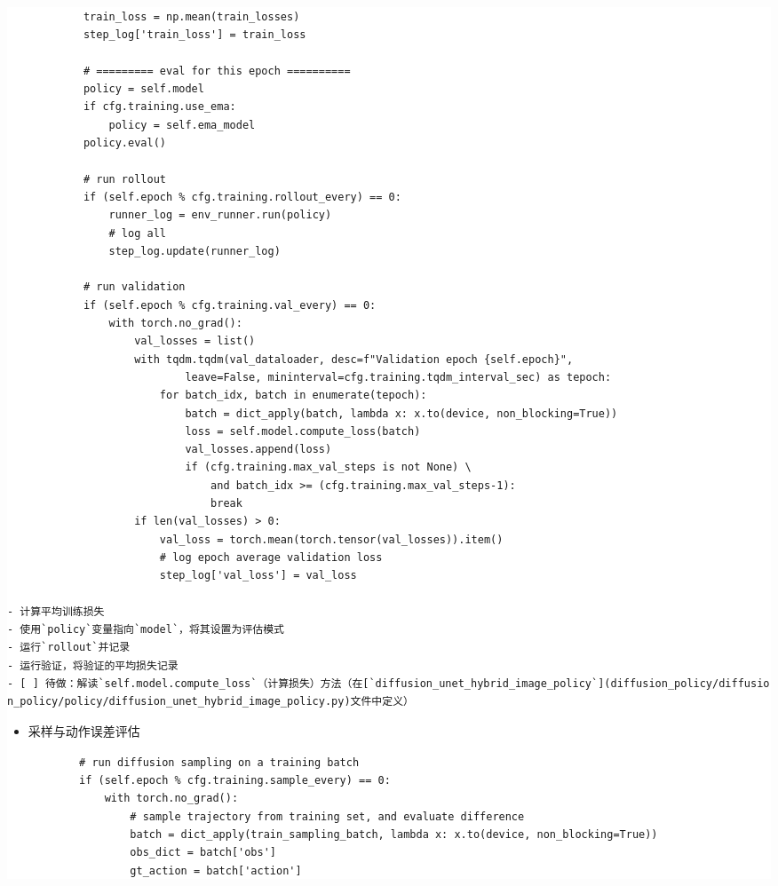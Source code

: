                 train_loss = np.mean(train_losses)
                step_log['train_loss'] = train_loss

                # ========= eval for this epoch ==========
                policy = self.model
                if cfg.training.use_ema:
                    policy = self.ema_model
                policy.eval()

                # run rollout
                if (self.epoch % cfg.training.rollout_every) == 0:
                    runner_log = env_runner.run(policy)
                    # log all
                    step_log.update(runner_log)

                # run validation
                if (self.epoch % cfg.training.val_every) == 0:
                    with torch.no_grad():
                        val_losses = list()
                        with tqdm.tqdm(val_dataloader, desc=f"Validation epoch {self.epoch}", 
                                leave=False, mininterval=cfg.training.tqdm_interval_sec) as tepoch:
                            for batch_idx, batch in enumerate(tepoch):
                                batch = dict_apply(batch, lambda x: x.to(device, non_blocking=True))
                                loss = self.model.compute_loss(batch)
                                val_losses.append(loss)
                                if (cfg.training.max_val_steps is not None) \
                                    and batch_idx >= (cfg.training.max_val_steps-1):
                                    break
                        if len(val_losses) > 0:
                            val_loss = torch.mean(torch.tensor(val_losses)).item()
                            # log epoch average validation loss
                            step_log['val_loss'] = val_loss

    - 计算平均训练损失
    - 使用`policy`变量指向`model`，将其设置为评估模式
    - 运行`rollout`并记录
    - 运行验证，将验证的平均损失记录
    - [ ] 待做：解读`self.model.compute_loss`（计算损失）方法（在[`diffusion_unet_hybrid_image_policy`](diffusion_policy/diffusion_policy/policy/diffusion_unet_hybrid_image_policy.py)文件中定义）

  - 采样与动作误差评估

                # run diffusion sampling on a training batch
                if (self.epoch % cfg.training.sample_every) == 0:
                    with torch.no_grad():
                        # sample trajectory from training set, and evaluate difference
                        batch = dict_apply(train_sampling_batch, lambda x: x.to(device, non_blocking=True))
                        obs_dict = batch['obs']
                        gt_action = batch['action']
